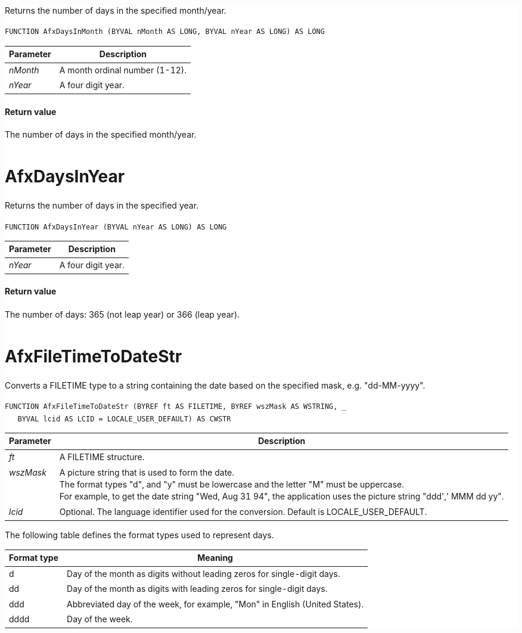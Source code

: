 Returns the number of days in the specified month/year.

```
FUNCTION AfxDaysInMonth (BYVAL nMonth AS LONG, BYVAL nYear AS LONG) AS LONG
```

| Parameter  | Description |
| ---------- | ----------- |
| *nMonth* | A month ordinal number (1-12). |
| *nYear* | A four digit year. |

#### Return value

The number of days in the specified month/year.

# <a name="AfxDaysInYear"></a>AfxDaysInYear

Returns the number of days in the specified year.

```
FUNCTION AfxDaysInYear (BYVAL nYear AS LONG) AS LONG
```

| Parameter  | Description |
| ---------- | ----------- |
| *nYear* | A four digit year. |

#### Return value

The number of days: 365 (not leap year) or 366 (leap year).

# <a name="AfxFileTimeToDateStr"></a>AfxFileTimeToDateStr

Converts a FILETIME type to a string containing the date based on the specified mask, e.g. "dd-MM-yyyy".

```
FUNCTION AfxFileTimeToDateStr (BYREF ft AS FILETIME, BYREF wszMask AS WSTRING, _
   BYVAL lcid AS LCID = LOCALE_USER_DEFAULT) AS CWSTR
```

| Parameter  | Description |
| ---------- | ----------- |
| *ft* | A FILETIME structure. |
| *wszMask* | A picture string that is used to form the date.<br>The format types "d", and "y" must be lowercase and the letter "M" must be uppercase.<br>For example, to get the date string "Wed, Aug 31 94", the application uses the picture string "ddd',' MMM dd yy". |
| *lcid* | Optional. The language identifier used for the conversion. Default is LOCALE_USER_DEFAULT. |

The following table defines the format types used to represent days.

| Format type | Meaning |
| ----------- | ----------- |
| d | Day of the month as digits without leading zeros for single-digit days. |
| dd | Day of the month as digits with leading zeros for single-digit days. |
| ddd | Abbreviated day of the week, for example, "Mon" in English (United States). |
| dddd | Day of the week. |
